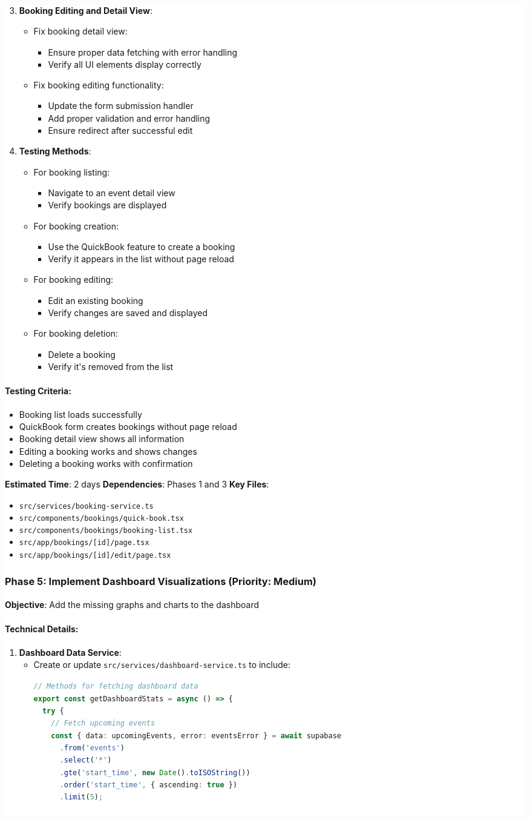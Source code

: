 3. **Booking Editing and Detail View**:
   - Fix booking detail view:
     - Ensure proper data fetching with error handling
     - Verify all UI elements display correctly
   
   - Fix booking editing functionality:
     - Update the form submission handler
     - Add proper validation and error handling
     - Ensure redirect after successful edit

4. **Testing Methods**:
   - For booking listing:
     - Navigate to an event detail view
     - Verify bookings are displayed
   
   - For booking creation:
     - Use the QuickBook feature to create a booking
     - Verify it appears in the list without page reload
   
   - For booking editing:
     - Edit an existing booking
     - Verify changes are saved and displayed
   
   - For booking deletion:
     - Delete a booking
     - Verify it's removed from the list

#### Testing Criteria:
- Booking list loads successfully
- QuickBook form creates bookings without page reload
- Booking detail view shows all information
- Editing a booking works and shows changes
- Deleting a booking works with confirmation

**Estimated Time**: 2 days
**Dependencies**: Phases 1 and 3
**Key Files**:
- `src/services/booking-service.ts`
- `src/components/bookings/quick-book.tsx`
- `src/components/bookings/booking-list.tsx`
- `src/app/bookings/[id]/page.tsx`
- `src/app/bookings/[id]/edit/page.tsx`

### Phase 5: Implement Dashboard Visualizations (Priority: Medium)

**Objective**: Add the missing graphs and charts to the dashboard

#### Technical Details:

1. **Dashboard Data Service**:
   - Create or update `src/services/dashboard-service.ts` to include:
     ```typescript
     // Methods for fetching dashboard data
     export const getDashboardStats = async () => {
       try {
         // Fetch upcoming events
         const { data: upcomingEvents, error: eventsError } = await supabase
           .from('events')
           .select('*')
           .gte('start_time', new Date().toISOString())
           .order('start_time', { ascending: true })
           .limit(5);
         
